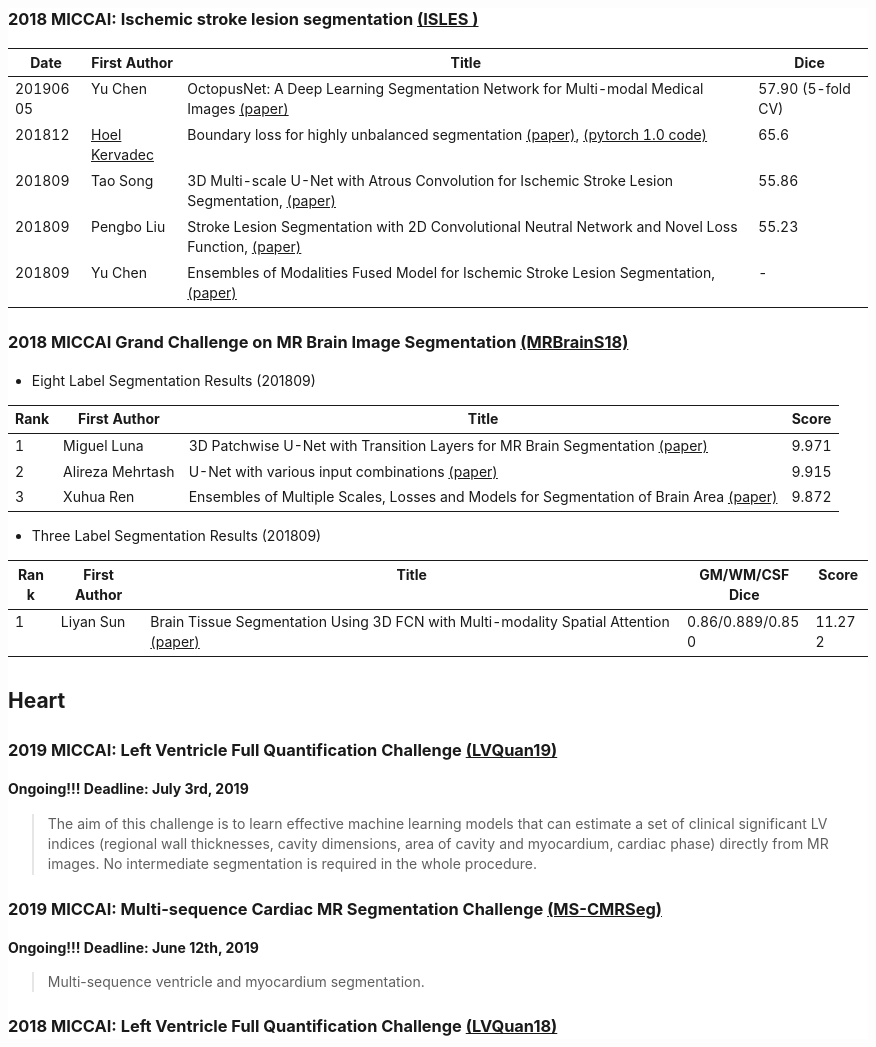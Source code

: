 
### 2018 MICCAI: Ischemic stroke lesion segmentation [(ISLES )](http://www.isles-challenge.org/)

|Date |First Author |Title|Dice|
|---|---|---|---|
|20190605|Yu Chen|OctopusNet: A Deep Learning Segmentation Network for Multi-modal Medical Images [(paper)](https://arxiv.org/abs/1906.02031)|57.90 (5-fold CV)|
|201812|[Hoel Kervadec](https://scholar.google.ca/citations?user=yeFGhfgAAAAJ&hl=zh-CN&oi=sra)|Boundary loss for highly unbalanced segmentation [(paper)](https://arxiv.org/abs/1812.07032), [(pytorch 1.0 code)](https://github.com/LIVIAETS/surface-loss)|65.6|
|201809|Tao Song|3D Multi-scale U-Net with Atrous Convolution for Ischemic Stroke Lesion Segmentation, [(paper)](http://www.isles-challenge.org/articles/Tao_Song.pdf)|55.86|
|201809|Pengbo Liu|Stroke Lesion Segmentation with 2D Convolutional Neutral Network and Novel Loss Function, [(paper)](http://www.isles-challenge.org/articles/Liu_Pengbo.pdf)|55.23|
|201809|Yu Chen|Ensembles of Modalities Fused Model for Ischemic Stroke Lesion Segmentation, [(paper)](http://www.isles-challenge.org/articles/Yu_Chen.pdf)|-|

### 2018 MICCAI Grand Challenge on MR Brain Image Segmentation [(MRBrainS18)](https://mrbrains18.isi.uu.nl/)

- Eight Label Segmentation Results (201809)

|Rank |First Author |Title|Score|
|---|---|---|---|
|1|Miguel Luna|3D Patchwise U-Net with Transition Layers for MR Brain Segmentation [(paper)](https://mrbrains18.isi.uu.nl/results/eight-label-segmentation-results/mispl-2/)|9.971|
|2|Alireza Mehrtash|U-Net with various input combinations [(paper)](https://mrbrains18.isi.uu.nl/results/eight-label-segmentation-results/k2-2/)|9.915|
|3|Xuhua Ren|Ensembles of Multiple Scales, Losses and Models for Segmentation of Brain Area [(paper)](https://mrbrains18.isi.uu.nl/results/eight-label-segmentation-results/xuhuaren-2/)|9.872|

- Three Label Segmentation Results (201809)

|Rank |First Author |Title|GM/WM/CSF Dice|Score|
|---|---|---|---|---|
|1|Liyan Sun|Brain Tissue Segmentation Using 3D FCN with Multi-modality Spatial Attention [(paper)](https://mrbrains18.isi.uu.nl/results/three-label-segmentation-results/smartdsp-2/)|0.86/0.889/0.850|11.272|

## Heart
### 2019 MICCAI: Left Ventricle Full Quantification Challenge [(LVQuan19)](https://github.com/TiancongHua/Left-Ventricle-Full-Quantification-Challenge-MICCAI-2019)
**Ongoing!!! Deadline: July 3rd, 2019**
> The aim of this challenge is to learn effective machine learning models that can estimate a set of clinical significant LV indices (regional wall thicknesses, cavity dimensions, area of cavity and myocardium, cardiac phase) directly from MR images. No intermediate segmentation is required in the whole procedure.

### 2019 MICCAI: Multi-sequence Cardiac MR Segmentation Challenge [(MS-CMRSeg)](http://www.sdspeople.fudan.edu.cn/zhuangxiahai/0/mscmrseg19/)
**Ongoing!!! Deadline: June 12th, 2019**
> Multi-sequence ventricle and myocardium segmentation.

### 2018 MICCAI: Left Ventricle Full Quantification Challenge [(LVQuan18)](https://lvquan18.github.io/)
